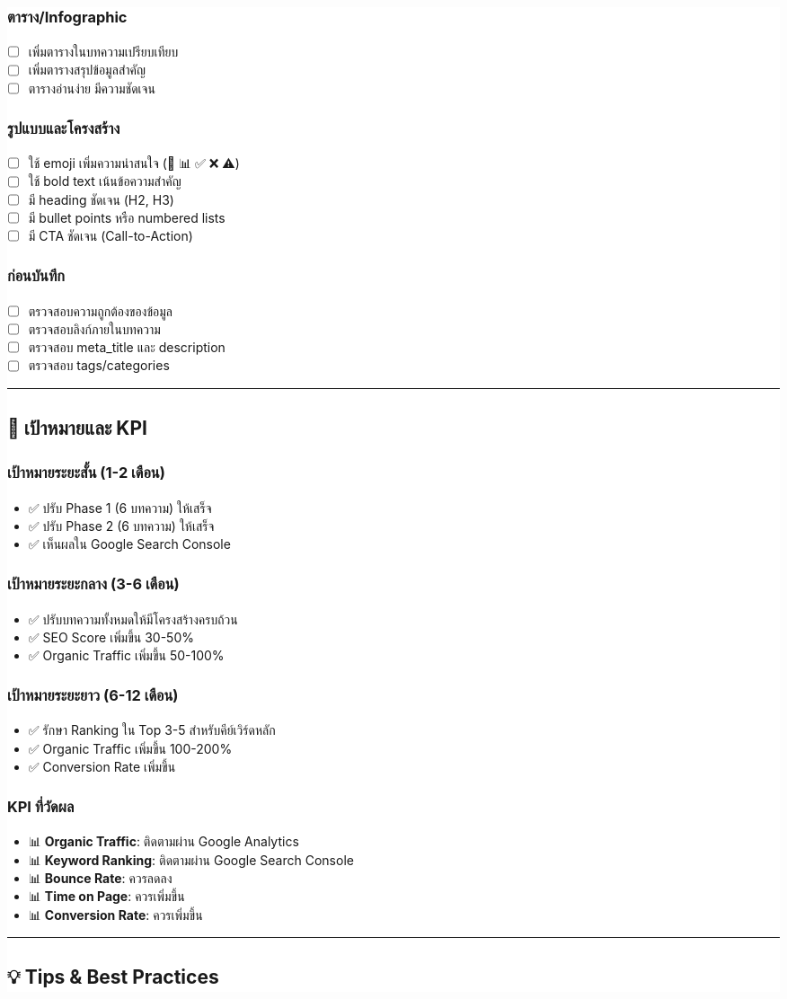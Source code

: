 ### ตาราง/Infographic
- [ ] เพิ่มตารางในบทความเปรียบเทียบ
- [ ] เพิ่มตารางสรุปข้อมูลสำคัญ
- [ ] ตารางอ่านง่าย มีความชัดเจน

### รูปแบบและโครงสร้าง
- [ ] ใช้ emoji เพิ่มความน่าสนใจ (🎯 📊 ✅ ❌ ⚠️)
- [ ] ใช้ bold text เน้นข้อความสำคัญ
- [ ] มี heading ชัดเจน (H2, H3)
- [ ] มี bullet points หรือ numbered lists
- [ ] มี CTA ชัดเจน (Call-to-Action)

### ก่อนบันทึก
- [ ] ตรวจสอบความถูกต้องของข้อมูล
- [ ] ตรวจสอบลิงก์ภายในบทความ
- [ ] ตรวจสอบ meta_title และ description
- [ ] ตรวจสอบ tags/categories

---

## 🎯 เป้าหมายและ KPI

### เป้าหมายระยะสั้น (1-2 เดือน)
- ✅ ปรับ Phase 1 (6 บทความ) ให้เสร็จ
- ✅ ปรับ Phase 2 (6 บทความ) ให้เสร็จ
- ✅ เห็นผลใน Google Search Console

### เป้าหมายระยะกลาง (3-6 เดือน)
- ✅ ปรับบทความทั้งหมดให้มีโครงสร้างครบถ้วน
- ✅ SEO Score เพิ่มขึ้น 30-50%
- ✅ Organic Traffic เพิ่มขึ้น 50-100%

### เป้าหมายระยะยาว (6-12 เดือน)
- ✅ รักษา Ranking ใน Top 3-5 สำหรับคีย์เวิร์ดหลัก
- ✅ Organic Traffic เพิ่มขึ้น 100-200%
- ✅ Conversion Rate เพิ่มขึ้น

### KPI ที่วัดผล
- 📊 **Organic Traffic**: ติดตามผ่าน Google Analytics
- 📊 **Keyword Ranking**: ติดตามผ่าน Google Search Console
- 📊 **Bounce Rate**: ควรลดลง
- 📊 **Time on Page**: ควรเพิ่มขึ้น
- 📊 **Conversion Rate**: ควรเพิ่มขึ้น

---

## 💡 Tips & Best Practices
